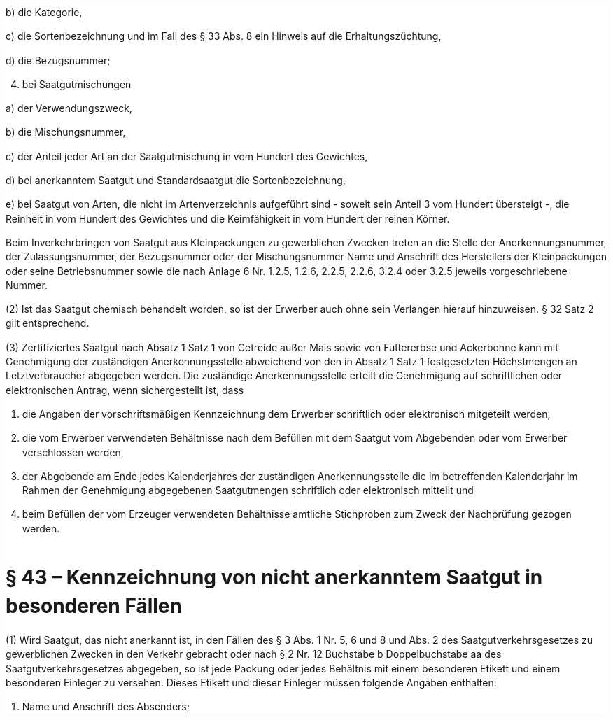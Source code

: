 b) die Kategorie,

c) die Sortenbezeichnung und im Fall des § 33 Abs. 8 ein Hinweis auf die Erhaltungszüchtung,

d) die Bezugsnummer;

4. bei Saatgutmischungen

a) der Verwendungszweck,

b) die Mischungsnummer,

c) der Anteil jeder Art an der Saatgutmischung in vom Hundert des Gewichtes,

d) bei anerkanntem Saatgut und Standardsaatgut die Sortenbezeichnung,

e) bei Saatgut von Arten, die nicht im Artenverzeichnis aufgeführt sind - soweit sein Anteil 3 vom Hundert übersteigt -, die Reinheit in vom Hundert des Gewichtes und die Keimfähigkeit in vom Hundert der reinen Körner.

Beim Inverkehrbringen von Saatgut aus Kleinpackungen zu gewerblichen Zwecken treten an die Stelle der Anerkennungsnummer, der Zulassungsnummer, der Bezugsnummer oder der Mischungsnummer Name und Anschrift des Herstellers der Kleinpackungen oder seine Betriebsnummer sowie die nach Anlage 6 Nr. 1.2.5, 1.2.6, 2.2.5, 2.2.6, 3.2.4 oder 3.2.5 jeweils vorgeschriebene Nummer.

(2) Ist das Saatgut chemisch behandelt worden, so ist der Erwerber auch ohne sein Verlangen hierauf hinzuweisen. § 32 Satz 2 gilt entsprechend.

(3) Zertifiziertes Saatgut nach Absatz 1 Satz 1 von Getreide außer Mais sowie von Futtererbse und Ackerbohne kann mit Genehmigung der zuständigen Anerkennungsstelle abweichend von den in Absatz 1 Satz 1 festgesetzten Höchstmengen an Letztverbraucher abgegeben werden. Die zuständige Anerkennungsstelle erteilt die Genehmigung auf schriftlichen oder elektronischen Antrag, wenn sichergestellt ist, dass

1. die Angaben der vorschriftsmäßigen Kennzeichnung dem Erwerber schriftlich oder elektronisch mitgeteilt werden,

2. die vom Erwerber verwendeten Behältnisse nach dem Befüllen mit dem Saatgut vom Abgebenden oder vom Erwerber verschlossen werden,

3. der Abgebende am Ende jedes Kalenderjahres der zuständigen Anerkennungsstelle die im betreffenden Kalenderjahr im Rahmen der Genehmigung abgegebenen Saatgutmengen schriftlich oder elektronisch mitteilt und

4. beim Befüllen der vom Erzeuger verwendeten Behältnisse amtliche Stichproben zum Zweck der Nachprüfung gezogen werden.

# § 43 – Kennzeichnung von nicht anerkanntem Saatgut in besonderen Fällen

(1) Wird Saatgut, das nicht anerkannt ist, in den Fällen des § 3 Abs. 1 Nr. 5, 6 und 8 und Abs. 2 des Saatgutverkehrsgesetzes zu gewerblichen Zwecken in den Verkehr gebracht oder nach § 2 Nr. 12 Buchstabe b Doppelbuchstabe aa des Saatgutverkehrsgesetzes abgegeben, so ist jede Packung oder jedes Behältnis mit einem besonderen Etikett und einem besonderen Einleger zu versehen. Dieses Etikett und dieser Einleger müssen folgende Angaben enthalten:

1. Name und Anschrift des Absenders;
